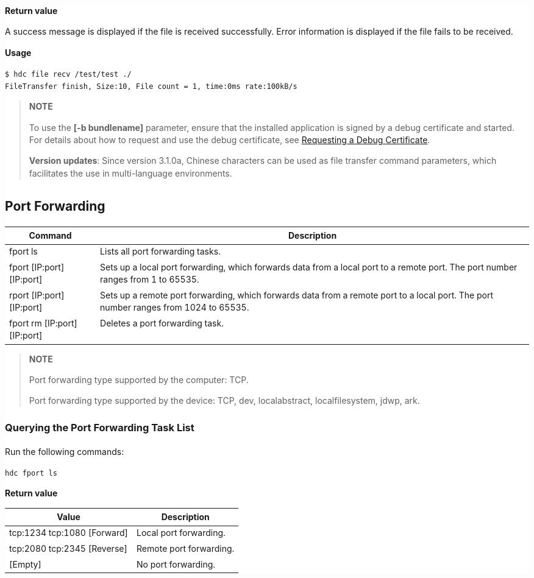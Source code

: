 **Return value**

A success message is displayed if the file is received successfully. Error information is displayed if the file fails to be received.

**Usage**

```shell
$ hdc file recv /test/test ./
FileTransfer finish, Size:10, File count = 1, time:0ms rate:100kB/s
```

> **NOTE**
>
> To use the **\[-b bundlename]** parameter, ensure that the installed application is signed by a debug certificate and started. For details about how to request and use the debug certificate, see [Requesting a Debug Certificate](https://developer.huawei.com/consumer/en/doc/app/agc-help-add-debugcert-0000001914263178).
>
> **Version updates**: Since version 3.1.0a, Chinese characters can be used as file transfer command parameters, which facilitates the use in multi-language environments.

## Port Forwarding

| Command| Description|
| -------- | -------- |
| fport ls | Lists all port forwarding tasks.|
| fport [IP:port] [IP:port] | Sets up a local port forwarding, which forwards data from a local port to a remote port. The port number ranges from 1 to 65535.|
| rport [IP:port] [IP:port] | Sets up a remote port forwarding, which forwards data from a remote port to a local port. The port number ranges from 1024 to 65535.|
| fport rm [IP:port] [IP:port] | Deletes a port forwarding task.|

> **NOTE**
>
> Port forwarding type supported by the computer: TCP.
>
> Port forwarding type supported by the device: TCP, dev, localabstract, localfilesystem, jdwp, ark.

### Querying the Port Forwarding Task List

Run the following commands:

```shell
hdc fport ls
```

**Return value**

| Value| Description|
| -------- | -------- |
| tcp:1234 tcp:1080 [Forward] | Local port forwarding.|
| tcp:2080 tcp:2345 [Reverse] | Remote port forwarding.|
| [Empty] | No port forwarding.|
